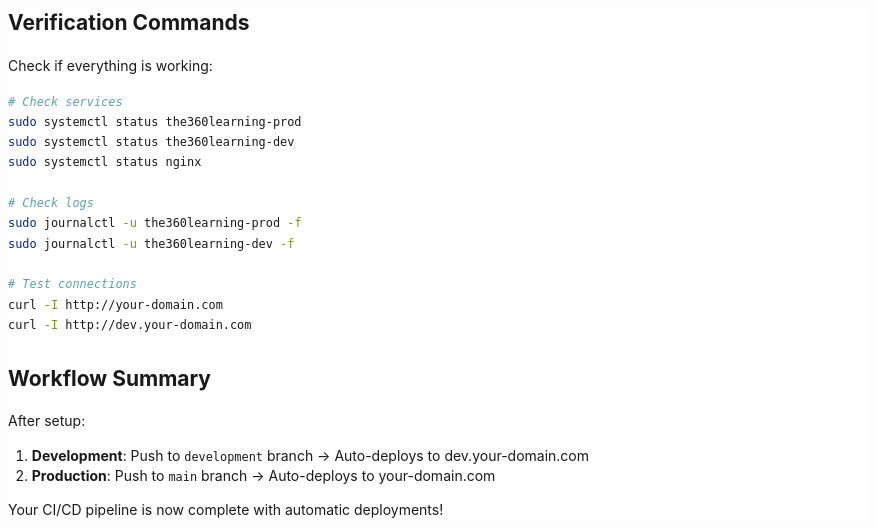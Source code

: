 ## Verification Commands

Check if everything is working:
```bash
# Check services
sudo systemctl status the360learning-prod
sudo systemctl status the360learning-dev
sudo systemctl status nginx

# Check logs
sudo journalctl -u the360learning-prod -f
sudo journalctl -u the360learning-dev -f

# Test connections
curl -I http://your-domain.com
curl -I http://dev.your-domain.com
```

## Workflow Summary

After setup:
1. **Development**: Push to `development` branch → Auto-deploys to dev.your-domain.com
2. **Production**: Push to `main` branch → Auto-deploys to your-domain.com

Your CI/CD pipeline is now complete with automatic deployments!
